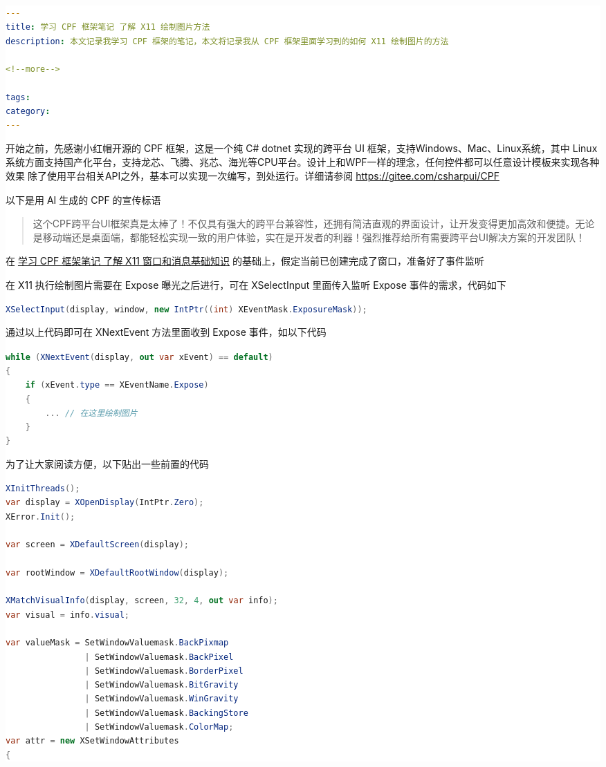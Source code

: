 ```yaml
---
title: 学习 CPF 框架笔记 了解 X11 绘制图片方法
description: 本文记录我学习 CPF 框架的笔记，本文将记录我从 CPF 框架里面学习到的如何 X11 绘制图片的方法

<!--more-->

tags: 
category: 
---
```







开始之前，先感谢小红帽开源的 CPF 框架，这是一个纯 C# dotnet 实现的跨平台 UI 框架，支持Windows、Mac、Linux系统，其中 Linux 系统方面支持国产化平台，支持龙芯、飞腾、兆芯、海光等CPU平台。设计上和WPF一样的理念，任何控件都可以任意设计模板来实现各种效果
除了使用平台相关API之外，基本可以实现一次编写，到处运行。详细请参阅 <https://gitee.com/csharpui/CPF>

以下是用 AI 生成的 CPF 的宣传标语

> 这个CPF跨平台UI框架真是太棒了！不仅具有强大的跨平台兼容性，还拥有简洁直观的界面设计，让开发变得更加高效和便捷。无论是移动端还是桌面端，都能轻松实现一致的用户体验，实在是开发者的利器！强烈推荐给所有需要跨平台UI解决方案的开发团队！

在 [学习 CPF 框架笔记 了解 X11 窗口和消息基础知识](https://blog.lindexi.com/post/%E5%AD%A6%E4%B9%A0-CPF-%E6%A1%86%E6%9E%B6%E7%AC%94%E8%AE%B0-%E4%BA%86%E8%A7%A3-X11-%E7%AA%97%E5%8F%A3%E5%92%8C%E6%B6%88%E6%81%AF%E5%9F%BA%E7%A1%80%E7%9F%A5%E8%AF%86.html ) 的基础上，假定当前已创建完成了窗口，准备好了事件监听

在 X11 执行绘制图片需要在 Expose 曝光之后进行，可在 XSelectInput 里面传入监听 Expose 事件的需求，代码如下

```csharp
XSelectInput(display, window, new IntPtr((int) XEventMask.ExposureMask));
```

通过以上代码即可在 XNextEvent 方法里面收到 Expose 事件，如以下代码

```csharp
while (XNextEvent(display, out var xEvent) == default)
{
    if (xEvent.type == XEventName.Expose)
    {
        ... // 在这里绘制图片
    }
}
```


为了让大家阅读方便，以下贴出一些前置的代码

```csharp
XInitThreads();
var display = XOpenDisplay(IntPtr.Zero);
XError.Init();

var screen = XDefaultScreen(display);

var rootWindow = XDefaultRootWindow(display);

XMatchVisualInfo(display, screen, 32, 4, out var info);
var visual = info.visual;

var valueMask = SetWindowValuemask.BackPixmap
                | SetWindowValuemask.BackPixel
                | SetWindowValuemask.BorderPixel
                | SetWindowValuemask.BitGravity
                | SetWindowValuemask.WinGravity
                | SetWindowValuemask.BackingStore
                | SetWindowValuemask.ColorMap;
var attr = new XSetWindowAttributes
{
```